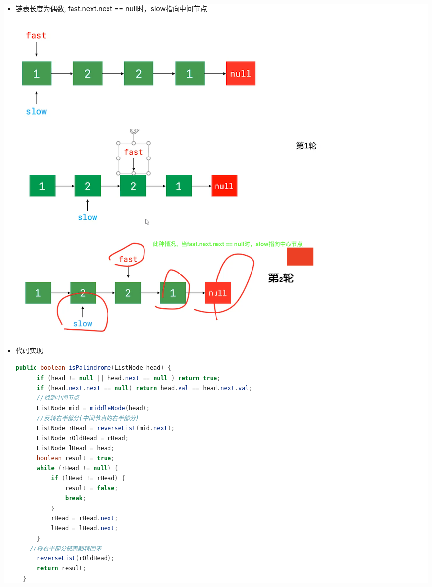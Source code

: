   + 链表长度为偶数, fast.next.next == null时，slow指向中间节点

    ![](./images/链表12.png)

    ![](./images/链表13.png)

    ![](./images/链表14.png)

    

+ 代码实现

  ```java
  public boolean isPalindrome(ListNode head) {
  		if (head != null || head.next == null ) return true;
  		if (head.next.next == null) return head.val == head.next.val;
  		//找到中间节点
  		ListNode mid = middleNode(head);
  		//反转右半部分(中间节点的右半部分)
  		ListNode rHead = reverseList(mid.next);
  		ListNode rOldHead = rHead;
  		ListNode lHead = head;
  		boolean result = true;
  		while (rHead != null) {
  			if (lHead != rHead) {
  				result = false;
  				break;
  			}
  			rHead = rHead.next;
  			lHead = lHead.next;
  		}
      //将右半部分链表翻转回来
  		reverseList(rOldHead);
  		return result;
  	}
  ```